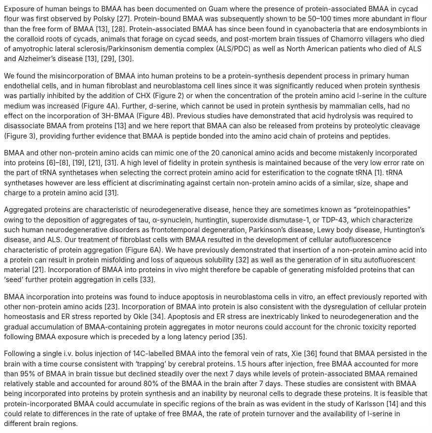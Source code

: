 Exposure of human beings to BMAA has been documented on Guam where the presence of protein-associated BMAA in cycad flour was first observed by Polsky [27]. Protein-bound BMAA was subsequently shown to be 50–100 times more abundant in flour than the free form of BMAA [13], [28]. Protein-associated BMAA has since been found in cyanobacteria that are endosymbionts in the coralloid roots of cycads, animals that forage on cycad seeds, and post-mortem brain tissues of Chamorro villagers who died of amyotrophic lateral sclerosis/Parkinsonism dementia complex (ALS/PDC) as well as North American patients who died of ALS and Alzheimer’s disease [13], [29], [30].

We found the misincorporation of BMAA into human proteins to be a protein-synthesis dependent process in primary human endothelial cells, and in human fibroblast and neuroblastoma cell lines since it was significantly reduced when protein synthesis was partially inhibited by the addition of CHX (Figure 2) or when the concentration of the protein amino acid l-serine in the culture medium was increased (Figure 4A). Further, d-serine, which cannot be used in protein synthesis by mammalian cells, had no effect on the incorporation of 3H-BMAA (Figure 4B). Previous studies have demonstrated that acid hydrolysis was required to disassociate BMAA from proteins [13] and we here report that BMAA can also be released from proteins by proteolytic cleavage (Figure 3), providing further evidence that BMAA is peptide bonded into the amino acid chain of proteins and peptides.

BMAA and other non-protein amino acids can mimic one of the 20 canonical amino acids and become mistakenly incorporated into proteins [6]–[8], [19], [21], [31]. A high level of fidelity in protein synthesis is maintained because of the very low error rate on the part of tRNA synthetases when selecting the correct protein amino acid for esterification to the cognate tRNA [1]. tRNA synthetases however are less efficient at discriminating against certain non-protein amino acids of a similar, size, shape and charge to a protein amino acid [31].

Aggregated proteins are characteristic of neurodegenerative disease, hence they are sometimes known as “proteinopathies” owing to the deposition of aggregates of tau, α-synuclein, huntingtin, superoxide dismutase-1, or TDP-43, which characterize such human neurodegenerative disorders as frontotemporal degeneration, Parkinson’s disease, Lewy body disease, Huntington’s disease, and ALS. Our treatment of fibroblast cells with BMAA resulted in the development of cellular autofluorescence characteristic of protein aggregation (Figure 6A). We have previously demonstrated that insertion of a non-protein amino acid into a protein can result in protein misfolding and loss of aqueous solubility [32] as well as the generation of in situ autofluorescent material [21]. Incorporation of BMAA into proteins in vivo might therefore be capable of generating misfolded proteins that can ‘seed’ further protein aggregation in cells [33].

BMAA incorporation into proteins was found to induce apoptosis in neuroblastoma cells in vitro, an effect previously reported with other non-protein amino acids [23]. Incorporation of BMAA into protein is also consistent with the dysregulation of cellular protein homeostasis and ER stress reported by Okle [34]. Apoptosis and ER stress are inextricably linked to neurodegeneration and the gradual accumulation of BMAA-containing protein aggregates in motor neurons could account for the chronic toxicity reported following BMAA exposure which is preceded by a long latency period [35].

Following a single i.v. bolus injection of 14C-labelled BMAA into the femoral vein of rats, Xie [36] found that BMAA persisted in the brain with a time course consistent with ‘trapping’ by cerebral proteins. 1.5 hours after injection, free BMAA accounted for more than 95% of BMAA in brain tissue but declined steadily over the next 7 days while levels of protein-associated BMAA remained relatively stable and accounted for around 80% of the BMAA in the brain after 7 days. These studies are consistent with BMAA being incorporated into proteins by protein synthesis and an inability by neuronal cells to degrade these proteins. It is feasible that protein-incorporated BMAA could accumulate in specific regions of the brain as was evident in the study of Karlsson [14] and this could relate to differences in the rate of uptake of free BMAA, the rate of protein turnover and the availability of l-serine in different brain regions.
